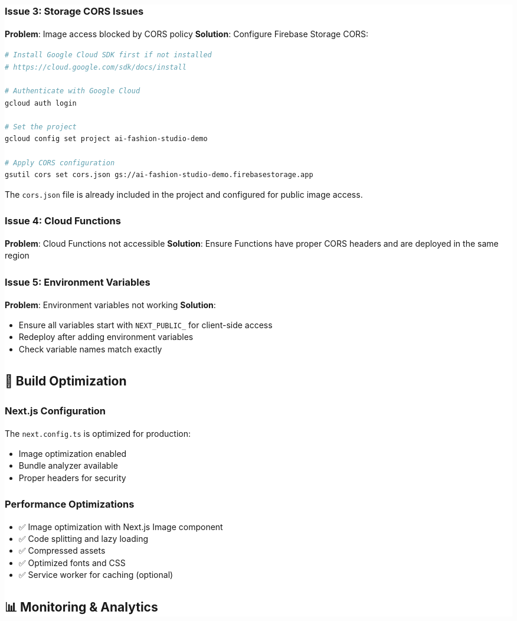 ### Issue 3: Storage CORS Issues

**Problem**: Image access blocked by CORS policy
**Solution**: Configure Firebase Storage CORS:
```bash
# Install Google Cloud SDK first if not installed
# https://cloud.google.com/sdk/docs/install

# Authenticate with Google Cloud
gcloud auth login

# Set the project
gcloud config set project ai-fashion-studio-demo

# Apply CORS configuration
gsutil cors set cors.json gs://ai-fashion-studio-demo.firebasestorage.app
```

The `cors.json` file is already included in the project and configured for public image access.

### Issue 4: Cloud Functions

**Problem**: Cloud Functions not accessible
**Solution**: Ensure Functions have proper CORS headers and are deployed in the same region

### Issue 5: Environment Variables

**Problem**: Environment variables not working
**Solution**: 
- Ensure all variables start with `NEXT_PUBLIC_` for client-side access
- Redeploy after adding environment variables
- Check variable names match exactly

## 🔧 Build Optimization

### Next.js Configuration

The `next.config.ts` is optimized for production:
- Image optimization enabled
- Bundle analyzer available
- Proper headers for security

### Performance Optimizations

- ✅ Image optimization with Next.js Image component
- ✅ Code splitting and lazy loading
- ✅ Compressed assets
- ✅ Optimized fonts and CSS
- ✅ Service worker for caching (optional)

## 📊 Monitoring & Analytics
